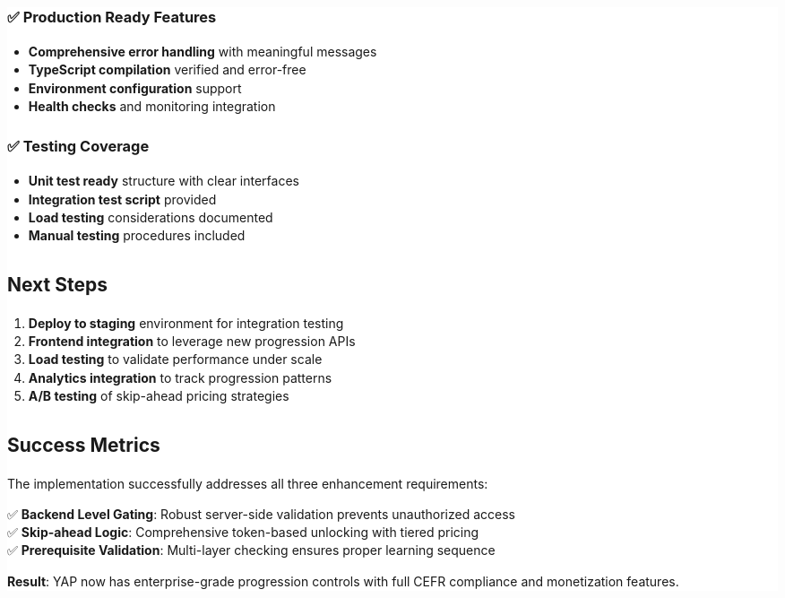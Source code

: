 ### ✅ Production Ready Features
- **Comprehensive error handling** with meaningful messages
- **TypeScript compilation** verified and error-free
- **Environment configuration** support
- **Health checks** and monitoring integration

### ✅ Testing Coverage
- **Unit test ready** structure with clear interfaces
- **Integration test script** provided
- **Load testing** considerations documented
- **Manual testing** procedures included

## Next Steps

1. **Deploy to staging** environment for integration testing
2. **Frontend integration** to leverage new progression APIs  
3. **Load testing** to validate performance under scale
4. **Analytics integration** to track progression patterns
5. **A/B testing** of skip-ahead pricing strategies

## Success Metrics

The implementation successfully addresses all three enhancement requirements:

✅ **Backend Level Gating**: Robust server-side validation prevents unauthorized access  
✅ **Skip-ahead Logic**: Comprehensive token-based unlocking with tiered pricing  
✅ **Prerequisite Validation**: Multi-layer checking ensures proper learning sequence  

**Result**: YAP now has enterprise-grade progression controls with full CEFR compliance and monetization features.
